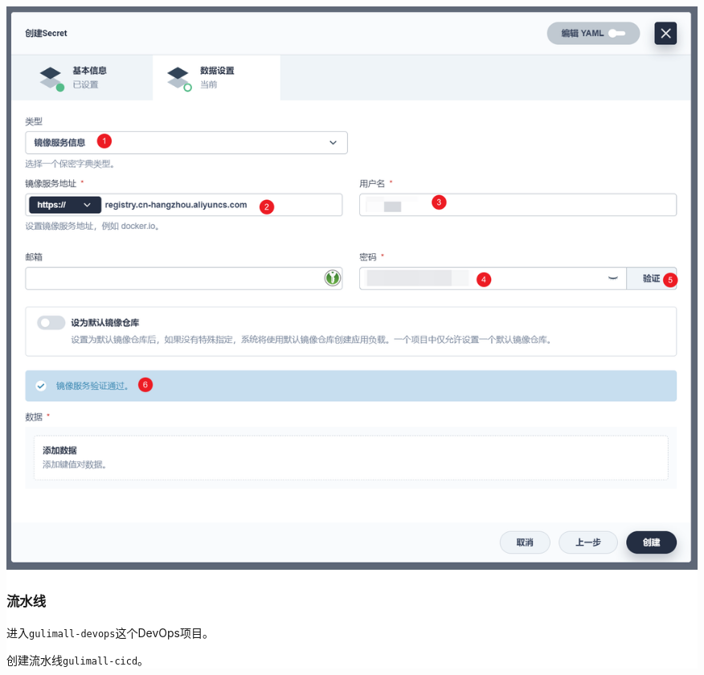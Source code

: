 ![image-20231123184957684](./assets/image-20231123184957684.png)

### 流水线

进入`gulimall-devops`这个DevOps项目。

创建流水线`gulimall-cicd`。
